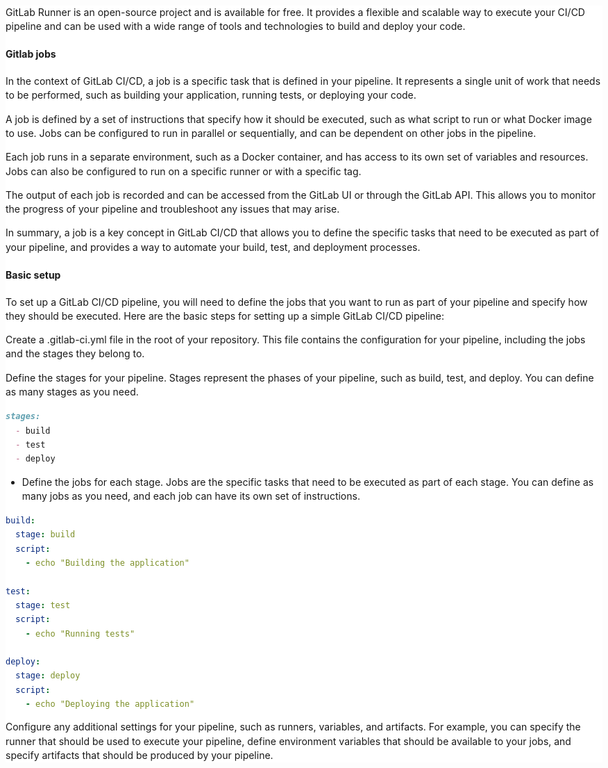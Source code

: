 GitLab Runner is an open-source project and is available for free. It provides a flexible and scalable way to execute your CI/CD pipeline and can be used with a wide range of tools and technologies to build and deploy your code.

#### Gitlab jobs
In the context of GitLab CI/CD, a job is a specific task that is defined in your pipeline. It represents a single unit of work that needs to be performed, such as building your application, running tests, or deploying your code.

A job is defined by a set of instructions that specify how it should be executed, such as what script to run or what Docker image to use. Jobs can be configured to run in parallel or sequentially, and can be dependent on other jobs in the pipeline.

Each job runs in a separate environment, such as a Docker container, and has access to its own set of variables and resources. Jobs can also be configured to run on a specific runner or with a specific tag.

The output of each job is recorded and can be accessed from the GitLab UI or through the GitLab API. This allows you to monitor the progress of your pipeline and troubleshoot any issues that may arise.

In summary, a job is a key concept in GitLab CI/CD that allows you to define the specific tasks that need to be executed as part of your pipeline, and provides a way to automate your build, test, and deployment processes.

#### Basic setup
To set up a GitLab CI/CD pipeline, you will need to define the jobs that you want to run as part of your pipeline and specify how they should be executed. Here are the basic steps for setting up a simple GitLab CI/CD pipeline:

Create a .gitlab-ci.yml file in the root of your repository. This file contains the configuration for your pipeline, including the jobs and the stages they belong to.

Define the stages for your pipeline. Stages represent the phases of your pipeline, such as build, test, and deploy. You can define as many stages as you need.

```md
stages:
  - build
  - test
  - deploy
```
  - Define the jobs for each stage. Jobs are the specific tasks that need to be executed as part of each stage. You can define as many jobs as you need, and each job can have its own set of instructions.

```yml
build:
  stage: build
  script:
    - echo "Building the application"

test:
  stage: test
  script:
    - echo "Running tests"

deploy:
  stage: deploy
  script:
    - echo "Deploying the application"
```
Configure any additional settings for your pipeline, such as runners, variables, and artifacts. For example, you can specify the runner that should be used to execute your pipeline, define environment variables that should be available to your jobs, and specify artifacts that should be produced by your pipeline.

